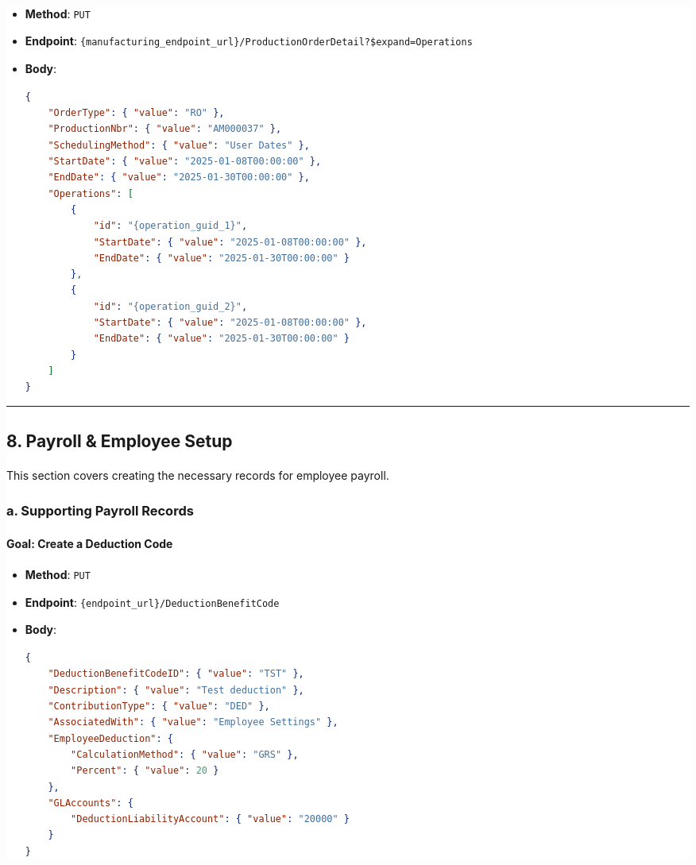 * **Method**: `PUT`
* **Endpoint**: `{manufacturing_endpoint_url}/ProductionOrderDetail?$expand=Operations`
* **Body**:

    ```json
    {
        "OrderType": { "value": "RO" },
        "ProductionNbr": { "value": "AM000037" },
        "SchedulingMethod": { "value": "User Dates" },
        "StartDate": { "value": "2025-01-08T00:00:00" },
        "EndDate": { "value": "2025-01-30T00:00:00" },
        "Operations": [
            {
                "id": "{operation_guid_1}",
                "StartDate": { "value": "2025-01-08T00:00:00" },
                "EndDate": { "value": "2025-01-30T00:00:00" }
            },
            {
                "id": "{operation_guid_2}",
                "StartDate": { "value": "2025-01-08T00:00:00" },
                "EndDate": { "value": "2025-01-30T00:00:00" }
            }
        ]
    }
    ```

---

## 8. Payroll & Employee Setup

This section covers creating the necessary records for employee payroll.

### a. Supporting Payroll Records

#### **Goal: Create a Deduction Code**

* **Method**: `PUT`
* **Endpoint**: `{endpoint_url}/DeductionBenefitCode`
* **Body**:

    ```json
    {
        "DeductionBenefitCodeID": { "value": "TST" },
        "Description": { "value": "Test deduction" },
        "ContributionType": { "value": "DED" },
        "AssociatedWith": { "value": "Employee Settings" },
        "EmployeeDeduction": {
            "CalculationMethod": { "value": "GRS" },
            "Percent": { "value": 20 }
        },
        "GLAccounts": {
            "DeductionLiabilityAccount": { "value": "20000" }
        }
    }
    ```

